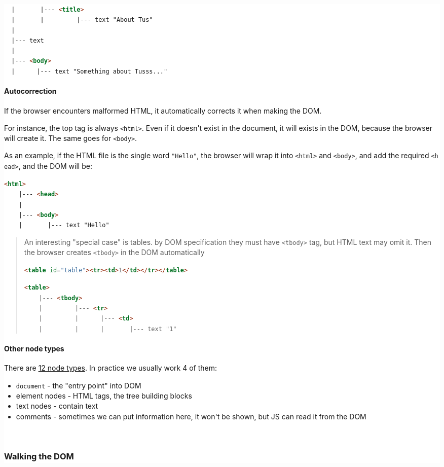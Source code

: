 ```html
  |       |--- <title>
  |       |         |--- text "About Tus"
  |
  |--- text
  |
  |--- <body>
  |      |--- text "Something about Tusss..."
```
#### Autocorrection
If the browser encounters malformed HTML, it automatically corrects it when making the DOM.

For instance, the top tag is always `<html>`. Even if it doesn't exist in the document, it will exists in
the DOM, because the browser will create it. The same goes for `<body>`.

As an example, if the HTML file is the single word `"Hello"`, the browser will wrap it into `<html>` and
`<body>`, and add the required `<head>`, and the DOM will be:
```html
<html>
    |--- <head>
    |
    |--- <body>
    |       |--- text "Hello"
```
> An interesting "special case" is tables. by DOM specification they must have `<tbody>` tag, but HTML
> text may omit it. Then the browser creates `<tbody>` in the DOM automatically
> ```html
> <table id="table"><tr><td>1</td></tr></table>
> ```
> ```html
> <table>
>     |--- <tbody>
>     |         |--- <tr>
>     |         |      |--- <td>
>     |         |      |       |--- text "1"
> ```
#### Other node types
There are [12 node types](https://dom.spec.whatwg.org/#node). In practice we usually work 4 of them:
- `document` - the "entry point" into DOM
- element nodes - HTML tags, the tree building blocks
- text nodes - contain text
- comments - sometimes we can put information here, it won't be shown, but JS can read it from the DOM

</details>

<br>

### Walking the DOM
